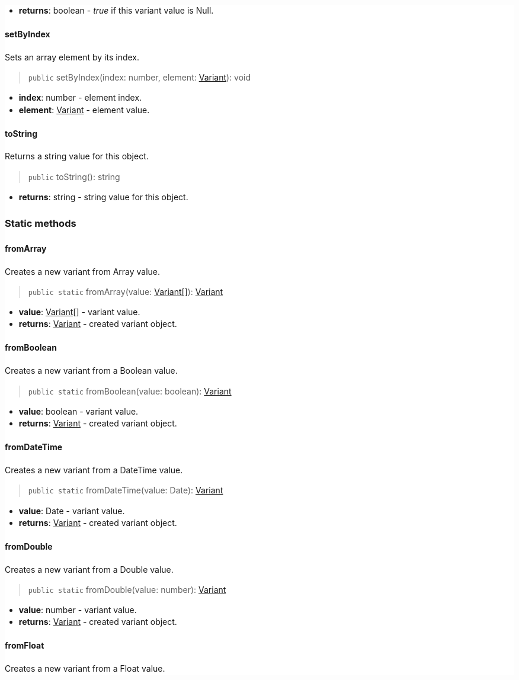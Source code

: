 - **returns**: boolean - *true* if this variant value is Null.


#### setByIndex
Sets an array element by its index.

> `public` setByIndex(index: number, element: [Variant]()): void

- **index**: number - element index.
- **element**: [Variant]() - element value.


#### toString
Returns a string value for this object.

> `public` toString(): string

- **returns**: string - string value for this object.

### Static methods

#### fromArray
Creates a new variant from Array value.

> `public static` fromArray(value: [Variant[]]()): [Variant]()

- **value**: [Variant[]]() - variant value.
- **returns**: [Variant]() - created variant object.


#### fromBoolean
Creates a new variant from a Boolean value.

> `public static` fromBoolean(value: boolean): [Variant]()

- **value**: boolean - variant value.
- **returns**: [Variant]() - created variant object.


#### fromDateTime
Creates a new variant from a DateTime value.

> `public static` fromDateTime(value: Date): [Variant]()

- **value**: Date - variant value.
- **returns**: [Variant]() - created variant object.


#### fromDouble
Creates a new variant from a Double value.

> `public static` fromDouble(value: number): [Variant]()

- **value**: number - variant value.
- **returns**: [Variant]() - created variant object.


#### fromFloat
Creates a new variant from a Float value.
